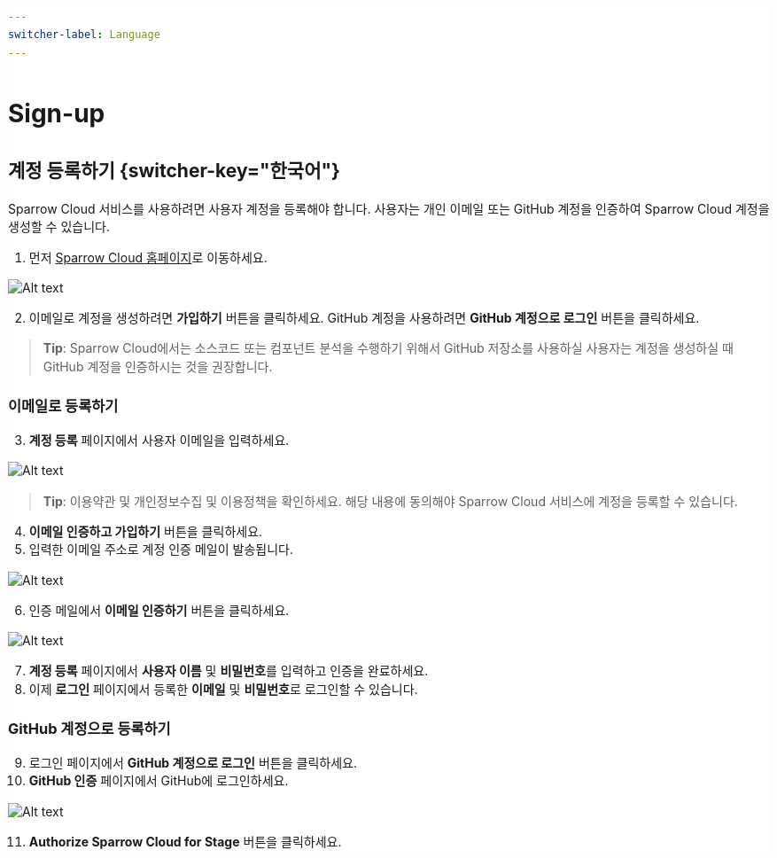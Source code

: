 ```yaml
---
switcher-label: Language
---
```


# Sign-up


## 계정 등록하기 {switcher-key="한국어"} 

Sparrow Cloud 서비스를 사용하려면 사용자 계정을 등록해야 합니다. 사용자는 개인 이메일 또는 GitHub 계정을 인증하여 Sparrow Cloud 계정을 생성할 수 있습니다.


1. 먼저 [Sparrow Cloud 홈페이지](https://sparrowcloud.co.kr/)로 이동하세요. 

<img src="로그인.png" alt="Alt text" width="450"/>

2. 이메일로 계정을 생성하려면 **가입하기** 버튼을 클릭하세요. GitHub 계정을 사용하려면 **GitHub 계정으로 로그인** 버튼을 클릭하세요.
> **Tip**: Sparrow Cloud에서는 소스코드 또는 컴포넌트 분석을 수행하기 위해서 GitHub 저장소를 사용하실 사용자는 계정을 생성하실 때 GitHub 계정을 인증하시는 것을 권장합니다. 


### 이메일로 등록하기

3. **계정 등록** 페이지에서 사용자 이메일을 입력하세요.

<img src="회원가입.png" alt="Alt text" width="450"/>

> **Tip**: 이용약관 및 개인정보수집 및 이용정책을 확인하세요. 해당 내용에 동의해야 Sparrow Cloud 서비스에 계정을 등록할 수 있습니다.
4. **이메일 인증하고 가입하기** 버튼을 클릭하세요.
5. 입력한 이메일 주소로 계정 인증 메일이 발송됩니다.

<img src="signup_email01.png" alt="Alt text" width="450"/>


6. 인증 메일에서 **이메일 인증하기** 버튼을 클릭하세요.

<img src="회원가입_추가정보.png" alt="Alt text" width="450"/>

7. **계정 등록** 페이지에서 **사용자 이름** 및 **비밀번호**를 입력하고 인증을 완료하세요.
8. 이제 **로그인** 페이지에서 등록한 **이메일** 및 **비밀번호**로 로그인할 수 있습니다.



### GitHub 계정으로 등록하기


9. 로그인 페이지에서 **GitHub 계정으로 로그인** 버튼을 클릭하세요.
10. **GitHub 인증** 페이지에서 GitHub에 로그인하세요.

<img src="signup_Github00.png" alt="Alt text" width="450"/>

11. **Authorize Sparrow Cloud for Stage** 버튼을 클릭하세요.
